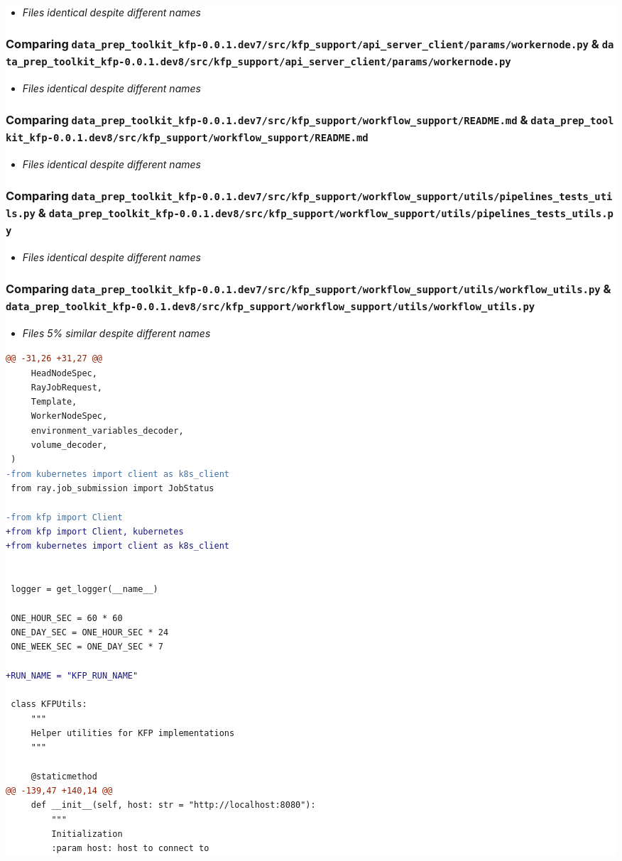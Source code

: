  * *Files identical despite different names*

### Comparing `data_prep_toolkit_kfp-0.0.1.dev7/src/kfp_support/api_server_client/params/workernode.py` & `data_prep_toolkit_kfp-0.0.1.dev8/src/kfp_support/api_server_client/params/workernode.py`

 * *Files identical despite different names*

### Comparing `data_prep_toolkit_kfp-0.0.1.dev7/src/kfp_support/workflow_support/README.md` & `data_prep_toolkit_kfp-0.0.1.dev8/src/kfp_support/workflow_support/README.md`

 * *Files identical despite different names*

### Comparing `data_prep_toolkit_kfp-0.0.1.dev7/src/kfp_support/workflow_support/utils/pipelines_tests_utils.py` & `data_prep_toolkit_kfp-0.0.1.dev8/src/kfp_support/workflow_support/utils/pipelines_tests_utils.py`

 * *Files identical despite different names*

### Comparing `data_prep_toolkit_kfp-0.0.1.dev7/src/kfp_support/workflow_support/utils/workflow_utils.py` & `data_prep_toolkit_kfp-0.0.1.dev8/src/kfp_support/workflow_support/utils/workflow_utils.py`

 * *Files 5% similar despite different names*

```diff
@@ -31,26 +31,27 @@
     HeadNodeSpec,
     RayJobRequest,
     Template,
     WorkerNodeSpec,
     environment_variables_decoder,
     volume_decoder,
 )
-from kubernetes import client as k8s_client
 from ray.job_submission import JobStatus
 
-from kfp import Client
+from kfp import Client, kubernetes
+from kubernetes import client as k8s_client
 
 
 logger = get_logger(__name__)
 
 ONE_HOUR_SEC = 60 * 60
 ONE_DAY_SEC = ONE_HOUR_SEC * 24
 ONE_WEEK_SEC = ONE_DAY_SEC * 7
 
+RUN_NAME = "KFP_RUN_NAME"
 
 class KFPUtils:
     """
     Helper utilities for KFP implementations
     """
 
     @staticmethod
@@ -139,47 +140,14 @@
     def __init__(self, host: str = "http://localhost:8080"):
         """
         Initialization
         :param host: host to connect to
```